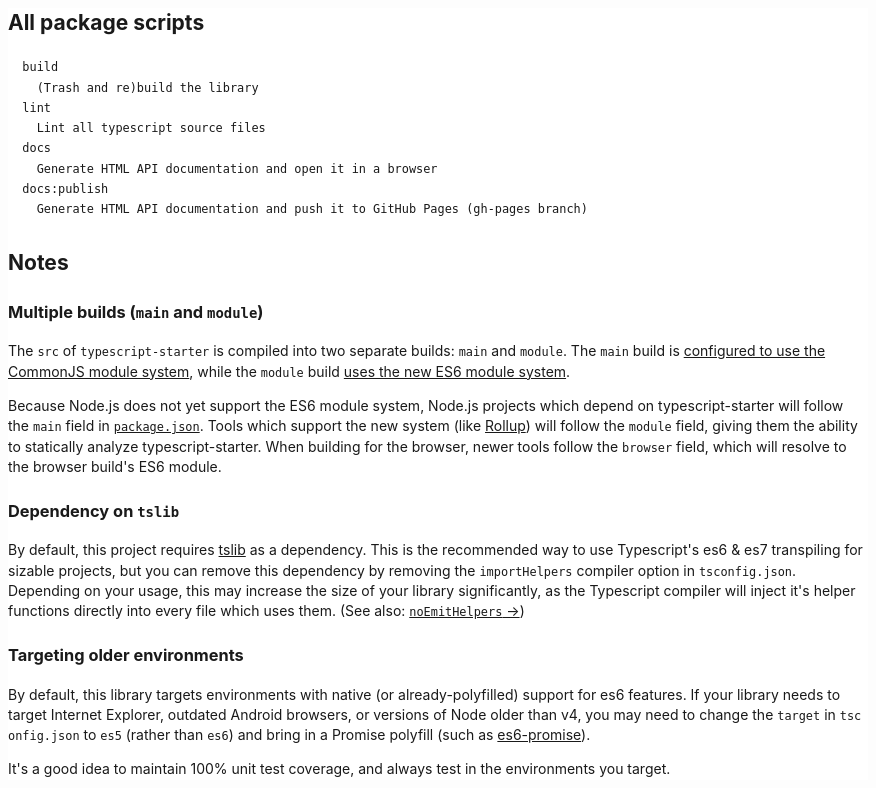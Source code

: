 
## All package scripts

```
  build
    (Trash and re)build the library
  lint
    Lint all typescript source files
  docs
    Generate HTML API documentation and open it in a browser
  docs:publish
    Generate HTML API documentation and push it to GitHub Pages (gh-pages branch)
```
## Notes

### Multiple builds (`main` and `module`)

The `src` of `typescript-starter` is compiled into two separate builds: `main` and `module`. The `main` build is [configured to use the CommonJS module system](https://github.com/bitjson/typescript-starter/blob/master/tsconfig.json#L8), while the `module` build [uses the new ES6 module system](https://github.com/bitjson/typescript-starter/blob/master/config/tsconfig.module.json).

Because Node.js does not yet support the ES6 module system, Node.js projects which depend on typescript-starter will follow the `main` field in [`package.json`](https://github.com/bitjson/typescript-starter/blob/master/package.json). Tools which support the new system (like [Rollup](https://github.com/rollup/rollup)) will follow the `module` field, giving them the ability to statically analyze typescript-starter. When building for the browser, newer tools follow the `browser` field, which will resolve to the browser build's ES6 module.

### Dependency on `tslib`

By default, this project requires [tslib](https://github.com/Microsoft/tslib) as a dependency. This is the recommended way to use Typescript's es6 &amp; es7 transpiling for sizable projects, but you can remove this dependency by removing the `importHelpers` compiler option in `tsconfig.json`. Depending on your usage, this may increase the size of your library significantly, as the Typescript compiler will inject it's helper functions directly into every file which uses them. (See also: [`noEmitHelpers` &rarr;](https://www.typescriptlang.org/docs/handbook/compiler-options.html))

### Targeting older environments

By default, this library targets environments with native (or already-polyfilled) support for es6 features. If your library needs to target Internet Explorer, outdated Android browsers, or versions of Node older than v4, you may need to change the `target` in `tsconfig.json` to `es5` (rather than `es6`) and bring in a Promise polyfill (such as [es6-promise](https://github.com/stefanpenner/es6-promise)).

It's a good idea to maintain 100% unit test coverage, and always test in the environments you target.
